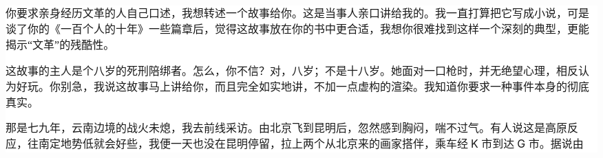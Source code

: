  <p class="MsoNormal">
  <span style="font-size:12.0pt">
   <o:p>
   </o:p>
  </span>
 </p>
 <p class="MsoNormal">
  <span lang="ZH-CN" style="font-size:12.0pt;font-family:宋体;
mso-ascii-font-family:Calibri;mso-ascii-theme-font:minor-latin;mso-fareast-font-family:
宋体;mso-fareast-theme-font:minor-fareast">
   你要求亲身经历文革的人自己口述，我想转述一个故事给你。这是当事人亲口讲给我的。我一直打算把它写成小说，可是谈了你的《一百个人的十年》一些篇章后，觉得这故事放在你的书中更合适，我想你很难找到这样一个深刻的典型，更能揭示“文革”的残酷性。
  </span>
  <span style="font-size:12.0pt">
   <o:p>
   </o:p>
  </span>
 </p>
 <p class="MsoNormal">
  <span style="font-size:12.0pt">
   <o:p>
   </o:p>
  </span>
 </p>
 <p class="MsoNormal">
  <span lang="ZH-CN" style="font-size:12.0pt;font-family:宋体;
mso-ascii-font-family:Calibri;mso-ascii-theme-font:minor-latin;mso-fareast-font-family:
宋体;mso-fareast-theme-font:minor-fareast">
   这故事的主人是个八岁的死刑陪绑者。怎么，你不信？对，八岁；不是十八岁。她面对一口枪时，并无绝望心理，相反认为好玩。你别急，我说这故事马上讲给你，而且完全如实地讲，不加一点虚构的渲染。我知道你要求一种事件本身的彻底真实。
  </span>
  <span style="font-size:12.0pt">
   <o:p>
   </o:p>
  </span>
 </p>
 <p class="MsoNormal">
  <span style="font-size:12.0pt">
   <o:p>
   </o:p>
  </span>
 </p>
 <p class="MsoNormal">
  <span lang="ZH-CN" style="font-size:12.0pt;font-family:宋体;
mso-ascii-font-family:Calibri;mso-ascii-theme-font:minor-latin;mso-fareast-font-family:
宋体;mso-fareast-theme-font:minor-fareast">
   那是七九年，云南边境的战火未熄，我去前线采访。由北京飞到昆明后，忽然感到胸闷，喘不过气。有人说这是高原反应，往南定地势低就会好些，我便一天也没在昆明停留，拉上两个从北京来的画家搭伴，乘车经
  </span>
  <span style="font-size:12.0pt">
   K
  </span>
  <span lang="ZH-CN" style="font-size:12.0pt;
font-family:宋体;mso-ascii-font-family:Calibri;mso-ascii-theme-font:minor-latin;
mso-fareast-font-family:宋体;mso-fareast-theme-font:minor-fareast">
   市到达
  </span>
  <span style="font-size:12.0pt">
   G
  </span>
  <span lang="ZH-CN" style="font-size:12.0pt;
font-family:宋体;mso-ascii-font-family:Calibri;mso-ascii-theme-font:minor-latin;
mso-fareast-font-family:宋体;mso-fareast-theme-font:minor-fareast">
   市。据说由
  </span>